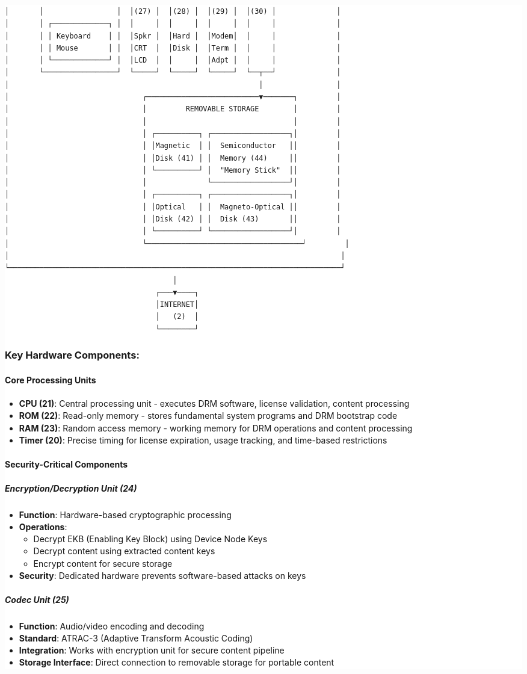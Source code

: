 ```
│       │                 │  │(27) │  │(28) │  │(29) │  │(30) │              │
│       │ ┌─────────────┐ │  │     │  │     │  │     │  │     │              │
│       │ │ Keyboard    │ │  │Spkr │  │Hard │  │Modem│  │     │              │
│       │ │ Mouse       │ │  │CRT  │  │Disk │  │Term │  │     │              │
│       │ └─────────────┘ │  │LCD  │  │     │  │Adpt │  │     │              │
│       └─────────────────┘  └─────┘  └─────┘  └─────┘  └──┬──┘              │
│                                                          │                 │
│                               ┌──────────────────────────▼───────┐         │
│                               │         REMOVABLE STORAGE        │         │
│                               │                                  │         │
│                               │ ┌──────────┐ ┌──────────────────┐│         │
│                               │ │Magnetic  │ │  Semiconductor   ││         │
│                               │ │Disk (41) │ │  Memory (44)     ││         │
│                               │ └──────────┘ │  "Memory Stick"  ││         │
│                               │              └──────────────────┘│         │
│                               │ ┌──────────┐ ┌──────────────────┐│         │
│                               │ │Optical   │ │  Magneto-Optical ││         │
│                               │ │Disk (42) │ │  Disk (43)       ││         │
│                               │ └──────────┘ └──────────────────┘│         │
│                               └────────────────────────────────────┘         │
│                                                                             │
└─────────────────────────────────────────────────────────────────────────────┘
                                       │
                                   ┌───▼────┐
                                   │INTERNET│
                                   │   (2)  │
                                   └────────┘
```

### Key Hardware Components:

#### **Core Processing Units**
- **CPU (21)**: Central processing unit - executes DRM software, license validation, content processing
- **ROM (22)**: Read-only memory - stores fundamental system programs and DRM bootstrap code
- **RAM (23)**: Random access memory - working memory for DRM operations and content processing
- **Timer (20)**: Precise timing for license expiration, usage tracking, and time-based restrictions

#### **Security-Critical Components**

##### **Encryption/Decryption Unit (24)**
- **Function**: Hardware-based cryptographic processing
- **Operations**:
  - Decrypt EKB (Enabling Key Block) using Device Node Keys
  - Decrypt content using extracted content keys
  - Encrypt content for secure storage
- **Security**: Dedicated hardware prevents software-based attacks on keys

##### **Codec Unit (25)**
- **Function**: Audio/video encoding and decoding
- **Standard**: ATRAC-3 (Adaptive Transform Acoustic Coding)
- **Integration**: Works with encryption unit for secure content pipeline
- **Storage Interface**: Direct connection to removable storage for portable content
